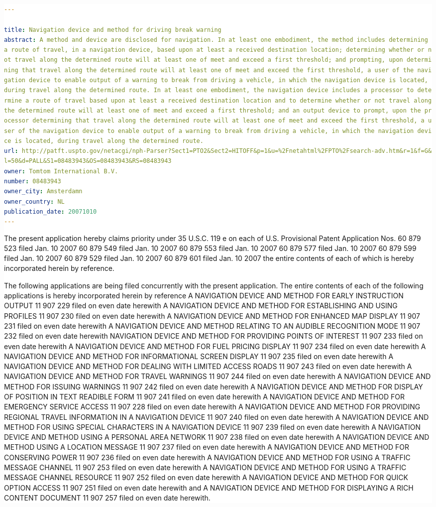 ```yaml
---

title: Navigation device and method for driving break warning
abstract: A method and device are disclosed for navigation. In at least one embodiment, the method includes determining a route of travel, in a navigation device, based upon at least a received destination location; determining whether or not travel along the determined route will at least one of meet and exceed a first threshold; and prompting, upon determining that travel along the determined route will at least one of meet and exceed the first threshold, a user of the navigation device to enable output of a warning to break from driving a vehicle, in which the navigation device is located, during travel along the determined route. In at least one embodiment, the navigation device includes a processor to determine a route of travel based upon at least a received destination location and to determine whether or not travel along the determined route will at least one of meet and exceed a first threshold; and an output device to prompt, upon the processor determining that travel along the determined route will at least one of meet and exceed the first threshold, a user of the navigation device to enable output of a warning to break from driving a vehicle, in which the navigation device is located, during travel along the determined route.
url: http://patft.uspto.gov/netacgi/nph-Parser?Sect1=PTO2&Sect2=HITOFF&p=1&u=%2Fnetahtml%2FPTO%2Fsearch-adv.htm&r=1&f=G&l=50&d=PALL&S1=08483943&OS=08483943&RS=08483943
owner: Tomtom International B.V.
number: 08483943
owner_city: Amsterdamn
owner_country: NL
publication_date: 20071010
---
```

The present application hereby claims priority under 35 U.S.C. 119 e on each of U.S. Provisional Patent Application Nos. 60 879 523 filed Jan. 10 2007 60 879 549 filed Jan. 10 2007 60 879 553 filed Jan. 10 2007 60 879 577 filed Jan. 10 2007 60 879 599 filed Jan. 10 2007 60 879 529 filed Jan. 10 2007 60 879 601 filed Jan. 10 2007 the entire contents of each of which is hereby incorporated herein by reference.

The following applications are being filed concurrently with the present application. The entire contents of each of the following applications is hereby incorporated herein by reference A NAVIGATION DEVICE AND METHOD FOR EARLY INSTRUCTION OUTPUT 11 907 229 filed on even date herewith A NAVIGATION DEVICE AND METHOD FOR ESTABLISHING AND USING PROFILES 11 907 230 filed on even date herewith A NAVIGATION DEVICE AND METHOD FOR ENHANCED MAP DISPLAY 11 907 231 filed on even date herewith A NAVIGATION DEVICE AND METHOD RELATING TO AN AUDIBLE RECOGNITION MODE 11 907 232 filed on even date herewith NAVIGATION DEVICE AND METHOD FOR PROVIDING POINTS OF INTEREST 11 907 233 filed on even date herewith A NAVIGATION DEVICE AND METHOD FOR FUEL PRICING DISPLAY 11 907 234 filed on even date herewith A NAVIGATION DEVICE AND METHOD FOR INFORMATIONAL SCREEN DISPLAY 11 907 235 filed on even date herewith A NAVIGATION DEVICE AND METHOD FOR DEALING WITH LIMITED ACCESS ROADS 11 907 243 filed on even date herewith A NAVIGATION DEVICE AND METHOD FOR TRAVEL WARNINGS 11 907 244 filed on even date herewith A NAVIGATION DEVICE AND METHOD FOR ISSUING WARNINGS 11 907 242 filed on even date herewith A NAVIGATION DEVICE AND METHOD FOR DISPLAY OF POSITION IN TEXT READIBLE FORM 11 907 241 filed on even date herewith A NAVIGATION DEVICE AND METHOD FOR EMERGENCY SERVICE ACCESS 11 907 228 filed on even date herewith A NAVIGATION DEVICE AND METHOD FOR PROVIDING REGIONAL TRAVEL INFORMATION IN A NAVIGATION DEVICE 11 907 240 filed on even date herewith A NAVIGATION DEVICE AND METHOD FOR USING SPECIAL CHARACTERS IN A NAVIGATION DEVICE 11 907 239 filed on even date herewith A NAVIGATION DEVICE AND METHOD USING A PERSONAL AREA NETWORK 11 907 238 filed on even date herewith A NAVIGATION DEVICE AND METHOD USING A LOCATION MESSAGE 11 907 237 filed on even date herewith A NAVIGATION DEVICE AND METHOD FOR CONSERVING POWER 11 907 236 filed on even date herewith A NAVIGATION DEVICE AND METHOD FOR USING A TRAFFIC MESSAGE CHANNEL 11 907 253 filed on even date herewith A NAVIGATION DEVICE AND METHOD FOR USING A TRAFFIC MESSAGE CHANNEL RESOURCE 11 907 252 filed on even date herewith A NAVIGATION DEVICE AND METHOD FOR QUICK OPTION ACCESS 11 907 251 filed on even date herewith and A NAVIGATION DEVICE AND METHOD FOR DISPLAYING A RICH CONTENT DOCUMENT 11 907 257 filed on even date herewith.
